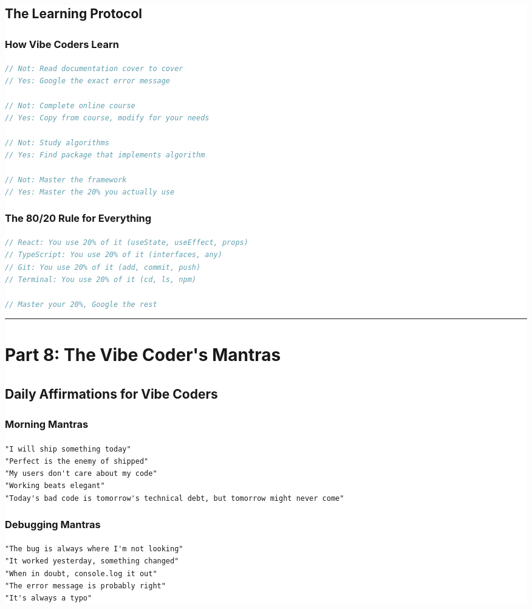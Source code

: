 ## The Learning Protocol

### How Vibe Coders Learn
```javascript
// Not: Read documentation cover to cover
// Yes: Google the exact error message

// Not: Complete online course
// Yes: Copy from course, modify for your needs

// Not: Study algorithms
// Yes: Find package that implements algorithm

// Not: Master the framework
// Yes: Master the 20% you actually use
```

### The 80/20 Rule for Everything
```javascript
// React: You use 20% of it (useState, useEffect, props)
// TypeScript: You use 20% of it (interfaces, any)
// Git: You use 20% of it (add, commit, push)
// Terminal: You use 20% of it (cd, ls, npm)

// Master your 20%, Google the rest
```

---

# Part 8: The Vibe Coder's Mantras

## Daily Affirmations for Vibe Coders

### Morning Mantras
```
"I will ship something today"
"Perfect is the enemy of shipped"
"My users don't care about my code"
"Working beats elegant"
"Today's bad code is tomorrow's technical debt, but tomorrow might never come"
```

### Debugging Mantras
```
"The bug is always where I'm not looking"
"It worked yesterday, something changed"
"When in doubt, console.log it out"
"The error message is probably right"
"It's always a typo"
```
